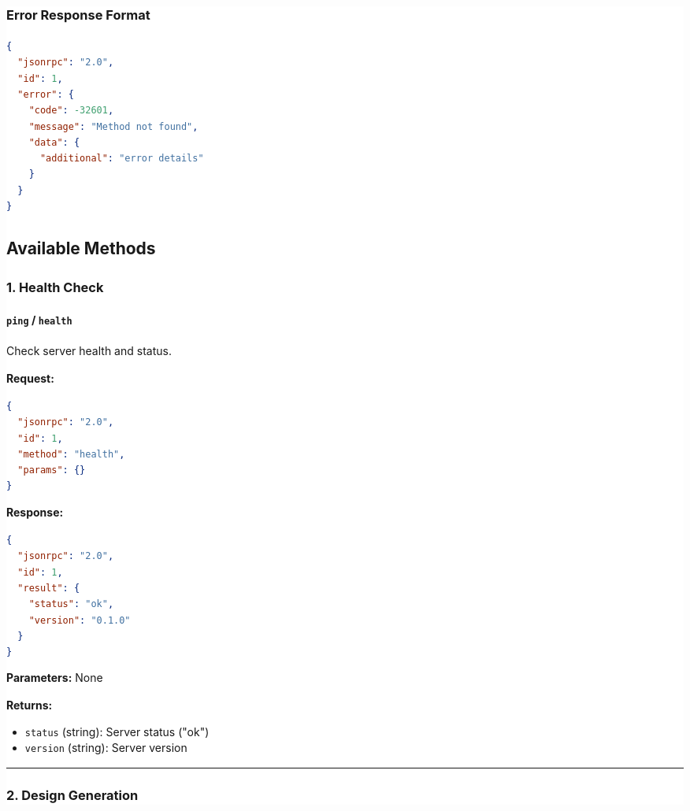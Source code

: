 ### Error Response Format
```json
{
  "jsonrpc": "2.0",
  "id": 1,
  "error": {
    "code": -32601,
    "message": "Method not found",
    "data": {
      "additional": "error details"
    }
  }
}
```

## Available Methods

### 1. Health Check

#### `ping` / `health`
Check server health and status.

**Request:**
```json
{
  "jsonrpc": "2.0",
  "id": 1,
  "method": "health",
  "params": {}
}
```

**Response:**
```json
{
  "jsonrpc": "2.0",
  "id": 1,
  "result": {
    "status": "ok",
    "version": "0.1.0"
  }
}
```

**Parameters:** None

**Returns:**
- `status` (string): Server status ("ok")
- `version` (string): Server version

---

### 2. Design Generation
